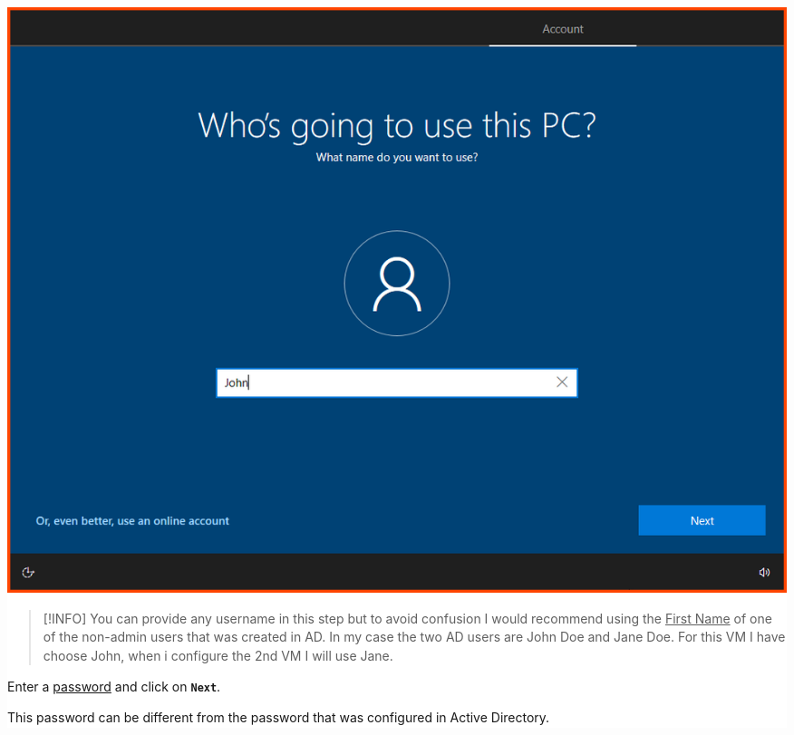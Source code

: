 ![user-11|540](images/building-home-lab-part-7/user-11.png)

> [!INFO]
> You can provide any username in this step but to avoid confusion I would recommend using the <u>First Name</u> of one of the non-admin users that was created in AD. In my case the two AD users are John Doe and Jane Doe. For this VM I have choose John, when i configure the 2nd VM I will use Jane.

Enter a <u>password</u> and click on **`Next`**.

This password can be different from the password that was configured in Active Directory.
